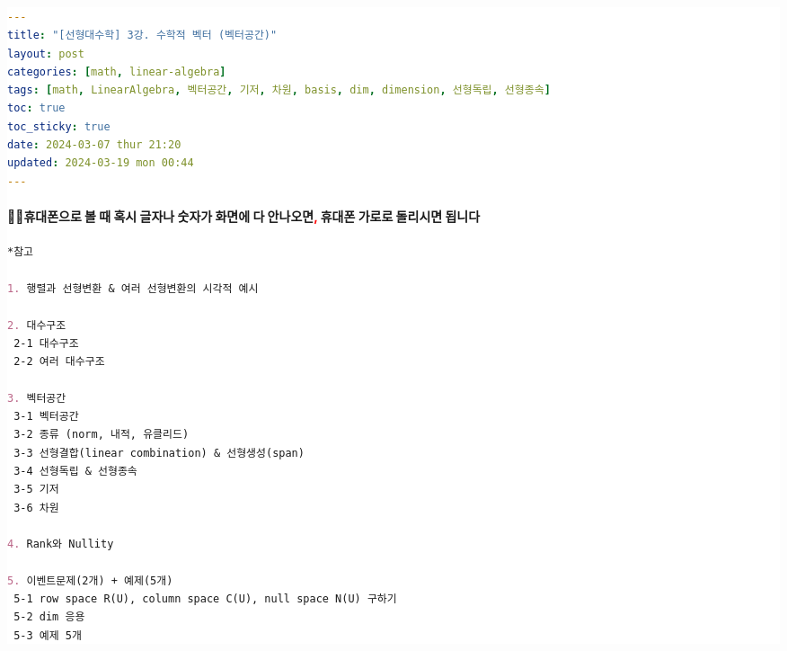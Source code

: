 ```yaml
---
title: "[선형대수학] 3강. 수학적 벡터 (벡터공간)"
layout: post
categories: [math, linear-algebra]
tags: [math, LinearAlgebra, 벡터공간, 기저, 차원, basis, dim, dimension, 선형독립, 선형종속]
toc: true
toc_sticky: true
date: 2024-03-07 thur 21:20
updated: 2024-03-19 mon 00:44
---
```



<script type="text/javascript" async
  src="https://cdnjs.cloudflare.com/ajax/libs/mathjax/2.7.7/MathJax.js?config=TeX-AMS-MML_HTMLorMML">
</script>
<script type="text/x-mathjax-config">
  MathJax.Hub.Config({
    tex2jax: {
      inlineMath: [ ['$','$'], ['\\(','\\)'] ],
      displayMath: [ ['$$','$$'], ['\\[','\\]'] ],
      processEscapes: true
    }
  });
</script>
#### 🙅‍♂️휴대폰으로 볼 때 혹시 글자나 숫자가 화면에 다 안나오면<span style="color:red">**,**</span> 휴대폰 가로로 돌리시면 됩니다


```md
*참고

1. 행렬과 선형변환 & 여러 선형변환의 시각적 예시

2. 대수구조
 2-1 대수구조
 2-2 여러 대수구조

3. 벡터공간
 3-1 벡터공간
 3-2 종류 (norm, 내적, 유클리드)
 3-3 선형결합(linear combination) & 선형생성(span)
 3-4 선형독립 & 선형종속
 3-5 기저
 3-6 차원

4. Rank와 Nullity

5. 이벤트문제(2개) + 예제(5개)
 5-1 row space R(U), column space C(U), null space N(U) 구하기
 5-2 dim 응용
 5-3 예제 5개
```
